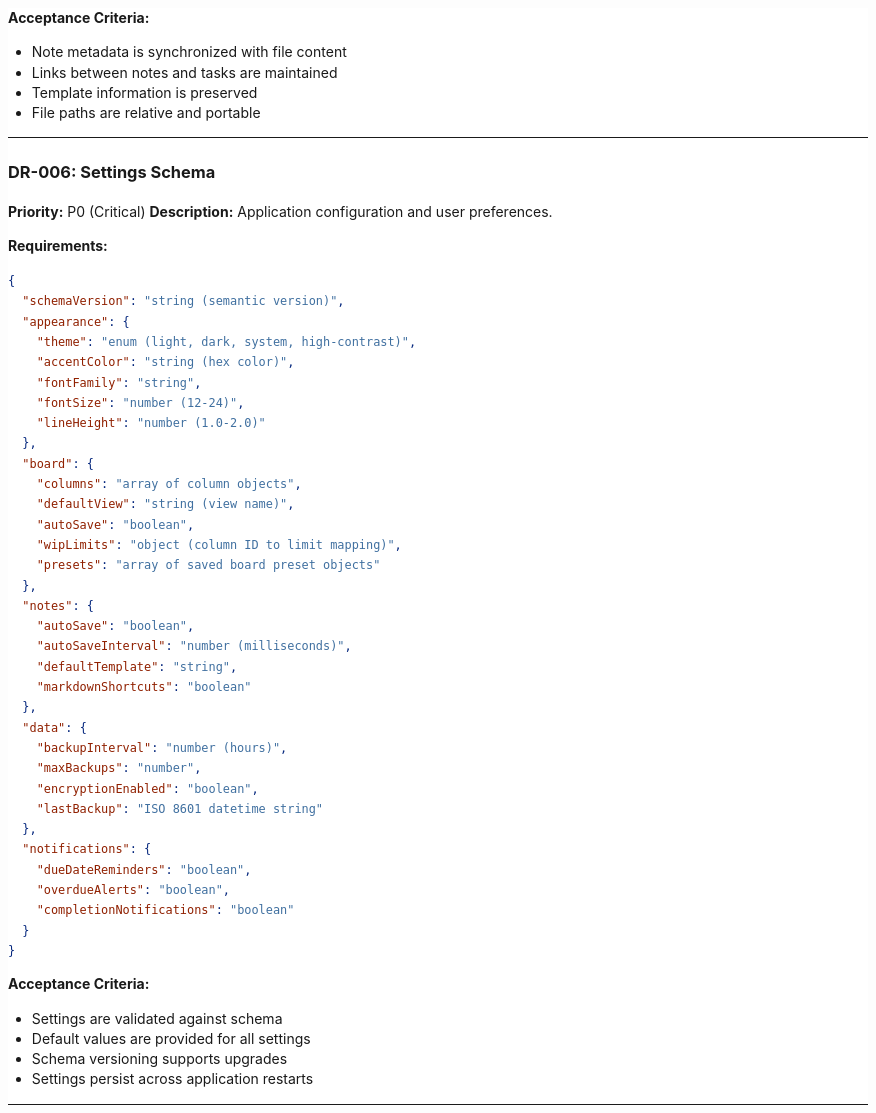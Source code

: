 **Acceptance Criteria:**
- Note metadata is synchronized with file content
- Links between notes and tasks are maintained
- Template information is preserved
- File paths are relative and portable

---

### DR-006: Settings Schema
**Priority:** P0 (Critical)
**Description:** Application configuration and user preferences.

**Requirements:**
```json
{
  "schemaVersion": "string (semantic version)",
  "appearance": {
    "theme": "enum (light, dark, system, high-contrast)",
    "accentColor": "string (hex color)",
    "fontFamily": "string",
    "fontSize": "number (12-24)",
    "lineHeight": "number (1.0-2.0)"
  },
  "board": {
    "columns": "array of column objects",
    "defaultView": "string (view name)",
    "autoSave": "boolean",
    "wipLimits": "object (column ID to limit mapping)",
    "presets": "array of saved board preset objects"
  },
  "notes": {
    "autoSave": "boolean",
    "autoSaveInterval": "number (milliseconds)",
    "defaultTemplate": "string",
    "markdownShortcuts": "boolean"
  },
  "data": {
    "backupInterval": "number (hours)",
    "maxBackups": "number",
    "encryptionEnabled": "boolean",
    "lastBackup": "ISO 8601 datetime string"
  },
  "notifications": {
    "dueDateReminders": "boolean",
    "overdueAlerts": "boolean",
    "completionNotifications": "boolean"
  }
}
```

**Acceptance Criteria:**
- Settings are validated against schema
- Default values are provided for all settings
- Schema versioning supports upgrades
- Settings persist across application restarts

---